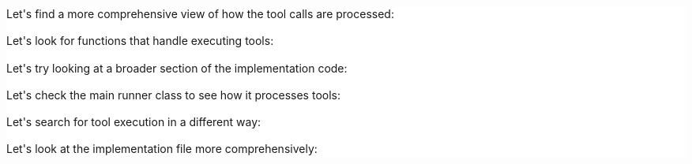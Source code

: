















Let's find a more comprehensive view of how the tool calls are processed:












Let's look for functions that handle executing tools:













Let's try looking at a broader section of the implementation code:














Let's check the main runner class to see how it processes tools:









Let's search for tool execution in a different way:














Let's look at the implementation file more comprehensively:




